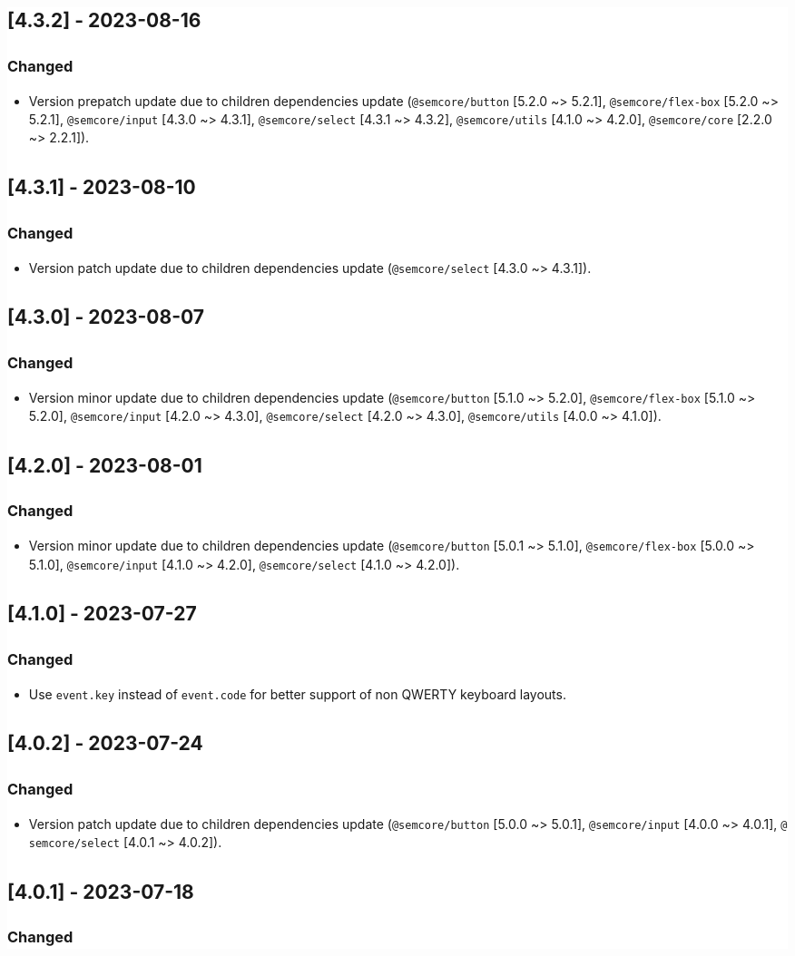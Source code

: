 ## [4.3.2] - 2023-08-16

### Changed

- Version prepatch update due to children dependencies update (`@semcore/button` [5.2.0 ~> 5.2.1], `@semcore/flex-box` [5.2.0 ~> 5.2.1], `@semcore/input` [4.3.0 ~> 4.3.1], `@semcore/select` [4.3.1 ~> 4.3.2], `@semcore/utils` [4.1.0 ~> 4.2.0], `@semcore/core` [2.2.0 ~> 2.2.1]).

## [4.3.1] - 2023-08-10

### Changed

- Version patch update due to children dependencies update (`@semcore/select` [4.3.0 ~> 4.3.1]).

## [4.3.0] - 2023-08-07

### Changed

- Version minor update due to children dependencies update (`@semcore/button` [5.1.0 ~> 5.2.0], `@semcore/flex-box` [5.1.0 ~> 5.2.0], `@semcore/input` [4.2.0 ~> 4.3.0], `@semcore/select` [4.2.0 ~> 4.3.0], `@semcore/utils` [4.0.0 ~> 4.1.0]).

## [4.2.0] - 2023-08-01

### Changed

- Version minor update due to children dependencies update (`@semcore/button` [5.0.1 ~> 5.1.0], `@semcore/flex-box` [5.0.0 ~> 5.1.0], `@semcore/input` [4.1.0 ~> 4.2.0], `@semcore/select` [4.1.0 ~> 4.2.0]).

## [4.1.0] - 2023-07-27

### Changed

- Use `event.key` instead of `event.code` for better support of non QWERTY keyboard layouts.

## [4.0.2] - 2023-07-24

### Changed

- Version patch update due to children dependencies update (`@semcore/button` [5.0.0 ~> 5.0.1], `@semcore/input` [4.0.0 ~> 4.0.1], `@semcore/select` [4.0.1 ~> 4.0.2]).

## [4.0.1] - 2023-07-18

### Changed
